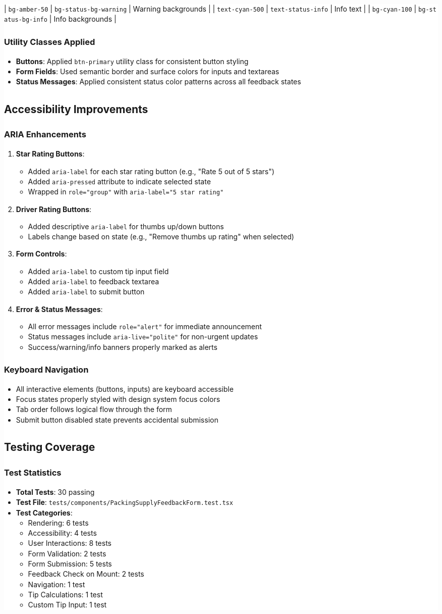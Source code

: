 | `bg-amber-50` | `bg-status-bg-warning` | Warning backgrounds |
| `text-cyan-500` | `text-status-info` | Info text |
| `bg-cyan-100` | `bg-status-bg-info` | Info backgrounds |

### Utility Classes Applied

- **Buttons**: Applied `btn-primary` utility class for consistent button styling
- **Form Fields**: Used semantic border and surface colors for inputs and textareas
- **Status Messages**: Applied consistent status color patterns across all feedback states

## Accessibility Improvements

### ARIA Enhancements

1. **Star Rating Buttons**:
   - Added `aria-label` for each star rating button (e.g., "Rate 5 out of 5 stars")
   - Added `aria-pressed` attribute to indicate selected state
   - Wrapped in `role="group"` with `aria-label="5 star rating"`

2. **Driver Rating Buttons**:
   - Added descriptive `aria-label` for thumbs up/down buttons
   - Labels change based on state (e.g., "Remove thumbs up rating" when selected)

3. **Form Controls**:
   - Added `aria-label` to custom tip input field
   - Added `aria-label` to feedback textarea
   - Added `aria-label` to submit button

4. **Error & Status Messages**:
   - All error messages include `role="alert"` for immediate announcement
   - Status messages include `aria-live="polite"` for non-urgent updates
   - Success/warning/info banners properly marked as alerts

### Keyboard Navigation

- All interactive elements (buttons, inputs) are keyboard accessible
- Focus states properly styled with design system focus colors
- Tab order follows logical flow through the form
- Submit button disabled state prevents accidental submission

## Testing Coverage

### Test Statistics

- **Total Tests**: 30 passing
- **Test File**: `tests/components/PackingSupplyFeedbackForm.test.tsx`
- **Test Categories**:
  - Rendering: 6 tests
  - Accessibility: 4 tests
  - User Interactions: 8 tests
  - Form Validation: 2 tests
  - Form Submission: 5 tests
  - Feedback Check on Mount: 2 tests
  - Navigation: 1 test
  - Tip Calculations: 1 test
  - Custom Tip Input: 1 test
